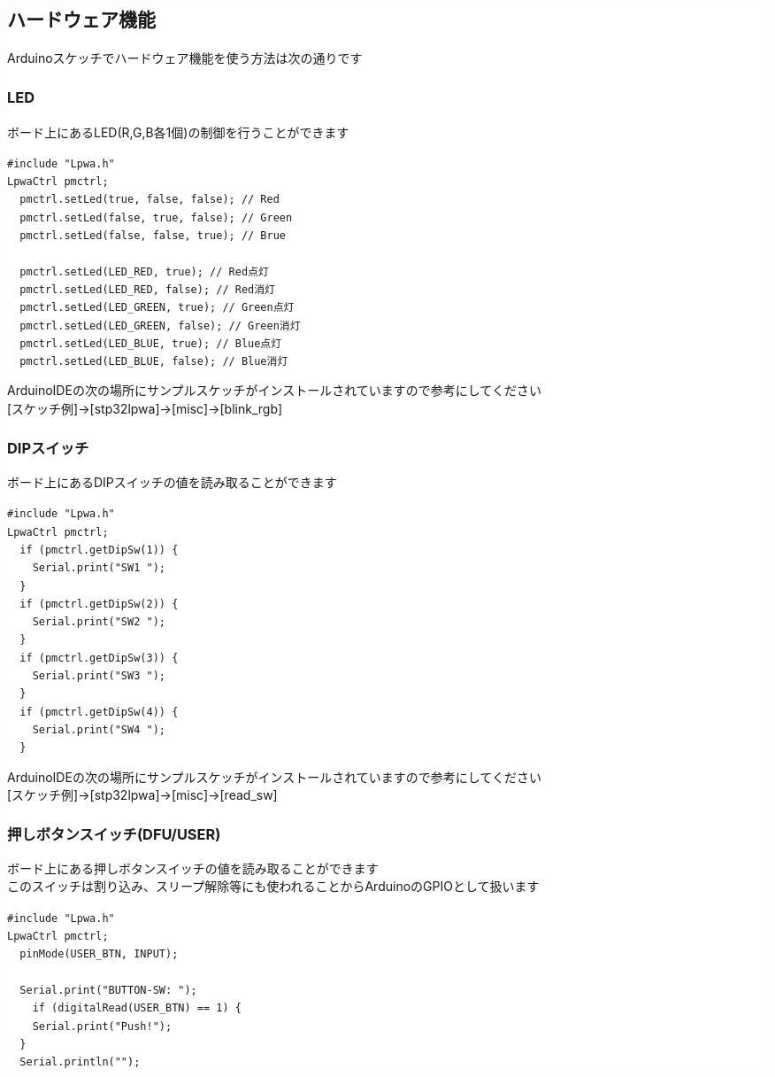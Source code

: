 ## ハードウェア機能
Arduinoスケッチでハードウェア機能を使う方法は次の通りです  

### LED
ボード上にあるLED(R,G,B各1個)の制御を行うことができます  
```
#include "Lpwa.h"
LpwaCtrl pmctrl;
  pmctrl.setLed(true, false, false); // Red
  pmctrl.setLed(false, true, false); // Green
  pmctrl.setLed(false, false, true); // Brue

  pmctrl.setLed(LED_RED, true); // Red点灯
  pmctrl.setLed(LED_RED, false); // Red消灯
  pmctrl.setLed(LED_GREEN, true); // Green点灯
  pmctrl.setLed(LED_GREEN, false); // Green消灯
  pmctrl.setLed(LED_BLUE, true); // Blue点灯
  pmctrl.setLed(LED_BLUE, false); // Blue消灯

```
ArduinoIDEの次の場所にサンプルスケッチがインストールされていますので参考にしてください  
[スケッチ例]->[stp32lpwa]->[misc]->[blink_rgb]  
  
### DIPスイッチ  
ボード上にあるDIPスイッチの値を読み取ることができます  
```
#include "Lpwa.h"
LpwaCtrl pmctrl;
  if (pmctrl.getDipSw(1)) {
    Serial.print("SW1 ");
  }
  if (pmctrl.getDipSw(2)) {
    Serial.print("SW2 ");
  }
  if (pmctrl.getDipSw(3)) {
    Serial.print("SW3 ");
  }
  if (pmctrl.getDipSw(4)) {
    Serial.print("SW4 ");
  }
```

ArduinoIDEの次の場所にサンプルスケッチがインストールされていますので参考にしてください  
[スケッチ例]->[stp32lpwa]->[misc]->[read_sw]  

### 押しボタンスイッチ(DFU/USER)  
ボード上にある押しボタンスイッチの値を読み取ることができます  
このスイッチは割り込み、スリープ解除等にも使われることからArduinoのGPIOとして扱います  
```
#include "Lpwa.h"
LpwaCtrl pmctrl;
  pinMode(USER_BTN, INPUT);

  Serial.print("BUTTON-SW: ");
    if (digitalRead(USER_BTN) == 1) {
    Serial.print("Push!");
  }
  Serial.println("");
```
